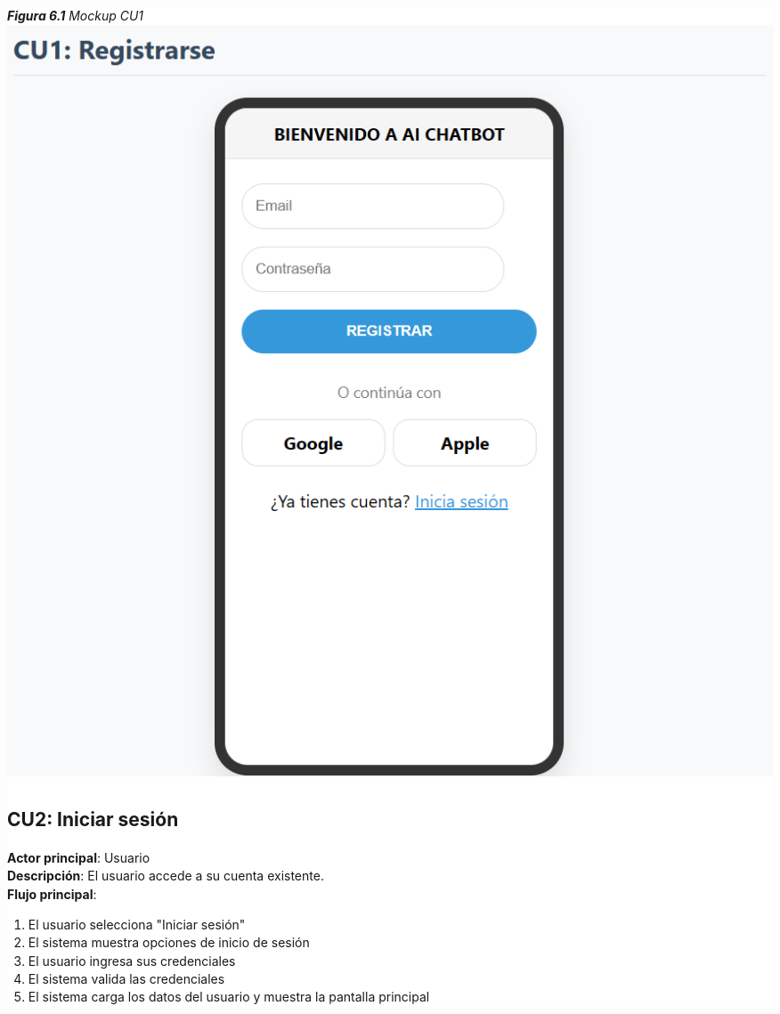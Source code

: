 <b>*Figura 6.1*</b> *Mockup CU1*
![CU1 Mockup](./docs/mockups/cu1.png)

## CU2: Iniciar sesión
**Actor principal**: Usuario  
**Descripción**: El usuario accede a su cuenta existente.  
**Flujo principal**:
1. El usuario selecciona "Iniciar sesión"
2. El sistema muestra opciones de inicio de sesión
3. El usuario ingresa sus credenciales
4. El sistema valida las credenciales
5. El sistema carga los datos del usuario y muestra la pantalla principal
